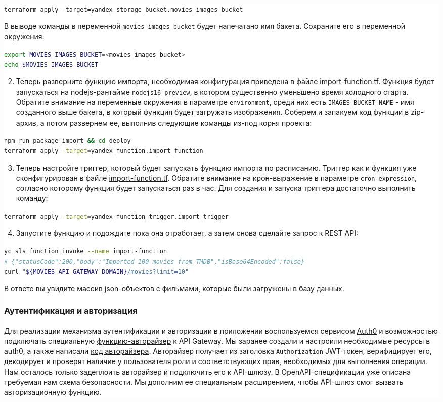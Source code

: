 ```
terraform apply -target=yandex_storage_bucket.movies_images_bucket
```

В выводе команды в переменной `movies_images_bucket` будет напечатано имя бакета. Сохраните его в переменной окружения:

```bash
export MOVIES_IMAGES_BUCKET=<movies_images_bucket>
echo $MOVIES_IMAGES_BUCKET
```

2. Теперь разверните функцию импорта, необходимая конфигурация приведена в
   файле [import-function.tf](deploy/import-function.tf). Функция будет запускаться на
   nodejs-рантайме `nodejs16-preview`, в котором существенно уменьшено время холодного старта. Обратите внимание на
   переменные окружения в параметре `environment`, среди них есть `IMAGES_BUCKET_NAME` - имя созданного выше бакета, в
   который функция будет загружать изображения. Соберем и запакуем код функции в zip-архив, а потом развернем ее,
   выполнив следующие команды из-под корня проекта:

```bash
npm run package-import && cd deploy
terraform apply -target=yandex_function.import_function
```

3. Теперь настройте триггер, который будет запускать функцию импорта по расписанию. Триггер как и функция уже
   сконфигурирован в файле [import-function.tf](deploy/import-function.tf). Обратите внимание на крон-выражение в
   параметре `cron_expression`, согласно которому функция будет запускаться раз в час. Для создания и запуска триггера
   достаточно выполнить команду:

```bash
terraform apply -target=yandex_function_trigger.import_trigger
```

4. Запустите функцию и подождите пока она отработает, а затем снова сделайте запрос к REST API:

```bash
yc sls function invoke --name import-function
# {"statusCode":200,"body":"Imported 100 movies from TMDB","isBase64Encoded":false}
curl "${MOVIES_API_GATEWAY_DOMAIN}/movies?limit=10"
```

В ответе вы увидите массив json-объектов с фильмами, которые были загружены в базу данных.

<div id="authorization"/>

### Аутентификация и авторизация

Для реализации механизма аутентификации и авторизации в приложении воспользуемся сервисом [Auth0](https://auth0.com) и
возможностью подключать
специальную [функцию-авторайзер](https://cloud.yandex.ru/docs/api-gateway/concepts/extensions/function-authorizer) к API
Gateway. Мы заранее создали и настроили необходимые ресурсы в auth0, а также
написали [код авторайзера](src/authorizer.ts). Авторайзер получает из заголовка `Authorization` JWT-токен, верифицирует
его, декодирует и проверят наличие у пользователя роли и соответствующих прав, необходимых для выполнения операции. Нам
осталось только задеплоить авторайзер и подключить его к API-шлюзу. В OpenAPI-спецификации уже описана требуемая нам
схема безопасности. Мы дополним ее специальным расширением, чтобы API-шлюз смог вызвать авторизационную функцию.
